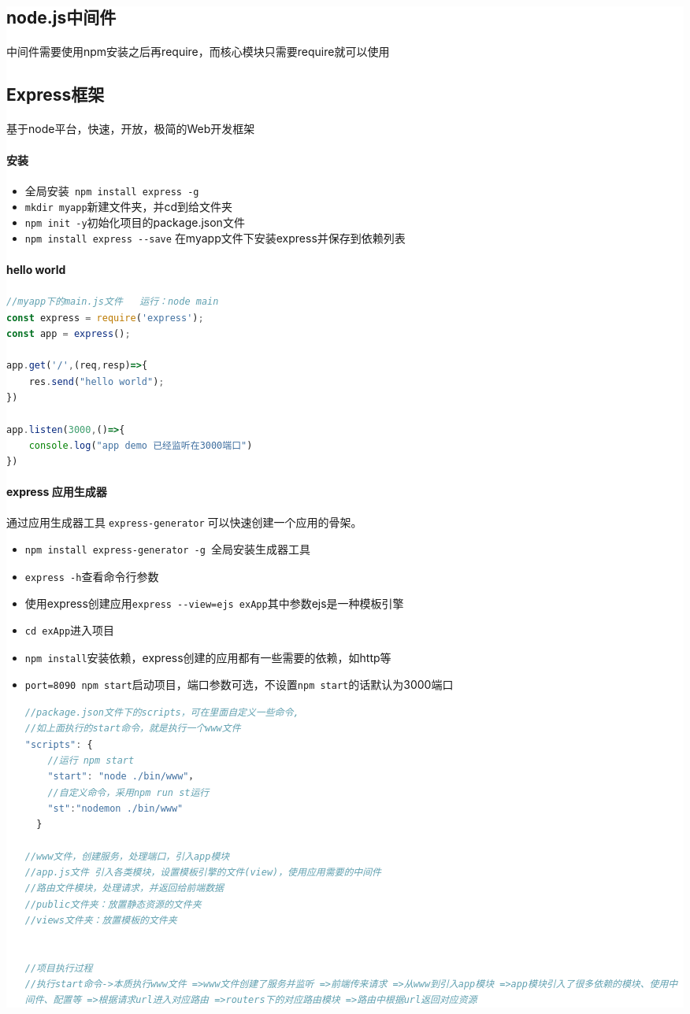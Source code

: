 ## node.js中间件

中间件需要使用npm安装之后再require，而核心模块只需要require就可以使用



## Express框架

基于node平台，快速，开放，极简的Web开发框架

#### 安装

* 全局安装` npm install express -g`
* `mkdir myapp`新建文件夹，并cd到给文件夹
* `npm init -y`初始化项目的package.json文件
* `npm install express --save`   在myapp文件下安装express并保存到依赖列表

#### hello world

~~~javascript
//myapp下的main.js文件   运行：node main
const express = require('express');
const app = express();

app.get('/',(req,resp)=>{
	res.send("hello world");
})

app.listen(3000,()=>{
    console.log("app demo 已经监听在3000端口")
})
~~~

#### express 应用生成器

通过应用生成器工具 `express-generator` 可以快速创建一个应用的骨架。

* `npm install express-generator -g `全局安装生成器工具

* `express -h`查看命令行参数

* 使用express创建应用`express --view=ejs exApp`其中参数ejs是一种模板引擎

* `cd exApp`进入项目

* `npm install`安装依赖，express创建的应用都有一些需要的依赖，如http等

* `port=8090 npm start`启动项目，端口参数可选，不设置`npm start`的话默认为3000端口

  ~~~javascript
  //package.json文件下的scripts，可在里面自定义一些命令,
  //如上面执行的start命令，就是执行一个www文件
  "scripts": {
      //运行 npm start
      "start": "node ./bin/www"，
      //自定义命令，采用npm run st运行
      "st":"nodemon ./bin/www"
    }
  
  //www文件，创建服务，处理端口，引入app模块
  //app.js文件 引入各类模块，设置模板引擎的文件(view)，使用应用需要的中间件
  //路由文件模块，处理请求，并返回给前端数据
  //public文件夹：放置静态资源的文件夹
  //views文件夹：放置模板的文件夹
  
  
  //项目执行过程
  //执行start命令->本质执行www文件 =>www文件创建了服务并监听 =>前端传来请求 =>从www到引入app模块 =>app模块引入了很多依赖的模块、使用中间件、配置等 =>根据请求url进入对应路由 =>routers下的对应路由模块 =>路由中根据url返回对应资源
  ~~~